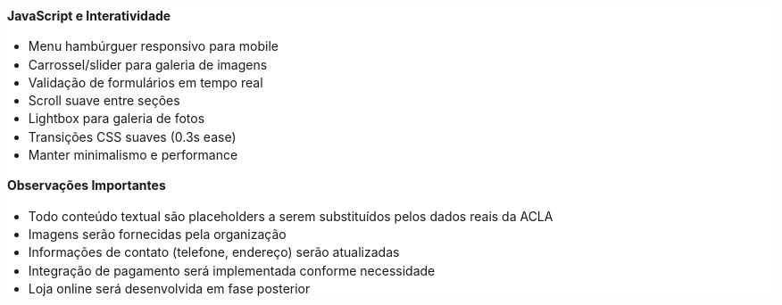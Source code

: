 **JavaScript e Interatividade**
- Menu hambúrguer responsivo para mobile
- Carrossel/slider para galeria de imagens
- Validação de formulários em tempo real
- Scroll suave entre seções
- Lightbox para galeria de fotos
- Transições CSS suaves (0.3s ease)
- Manter minimalismo e performance

**Observações Importantes**
- Todo conteúdo textual são placeholders a serem substituídos pelos dados reais da ACLA
- Imagens serão fornecidas pela organização
- Informações de contato (telefone, endereço) serão atualizadas
- Integração de pagamento será implementada conforme necessidade
- Loja online será desenvolvida em fase posterior